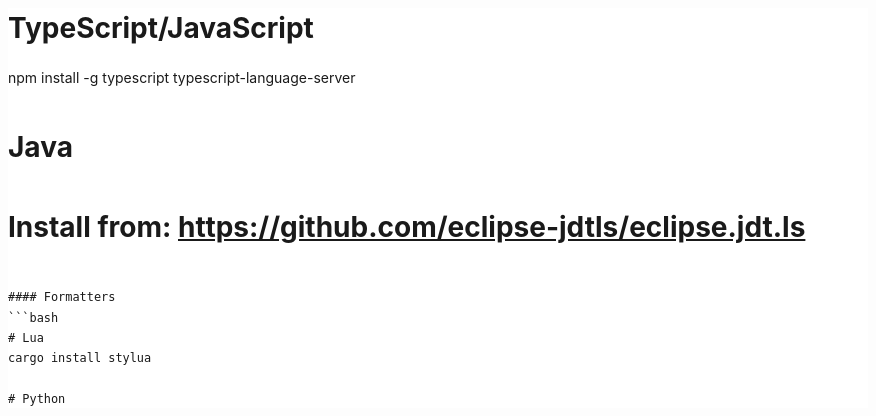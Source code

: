 # TypeScript/JavaScript
npm install -g typescript typescript-language-server

# Java
# Install from: https://github.com/eclipse-jdtls/eclipse.jdt.ls
```

#### Formatters
```bash
# Lua
cargo install stylua

# Python
